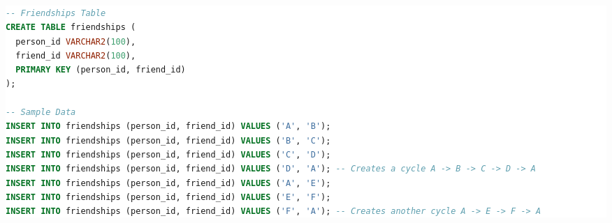 ```sql
-- Friendships Table
CREATE TABLE friendships (
  person_id VARCHAR2(100),
  friend_id VARCHAR2(100),
  PRIMARY KEY (person_id, friend_id)
);

-- Sample Data
INSERT INTO friendships (person_id, friend_id) VALUES ('A', 'B');
INSERT INTO friendships (person_id, friend_id) VALUES ('B', 'C');
INSERT INTO friendships (person_id, friend_id) VALUES ('C', 'D');
INSERT INTO friendships (person_id, friend_id) VALUES ('D', 'A'); -- Creates a cycle A -> B -> C -> D -> A
INSERT INTO friendships (person_id, friend_id) VALUES ('A', 'E');
INSERT INTO friendships (person_id, friend_id) VALUES ('E', 'F');
INSERT INTO friendships (person_id, friend_id) VALUES ('F', 'A'); -- Creates another cycle A -> E -> F -> A
```

